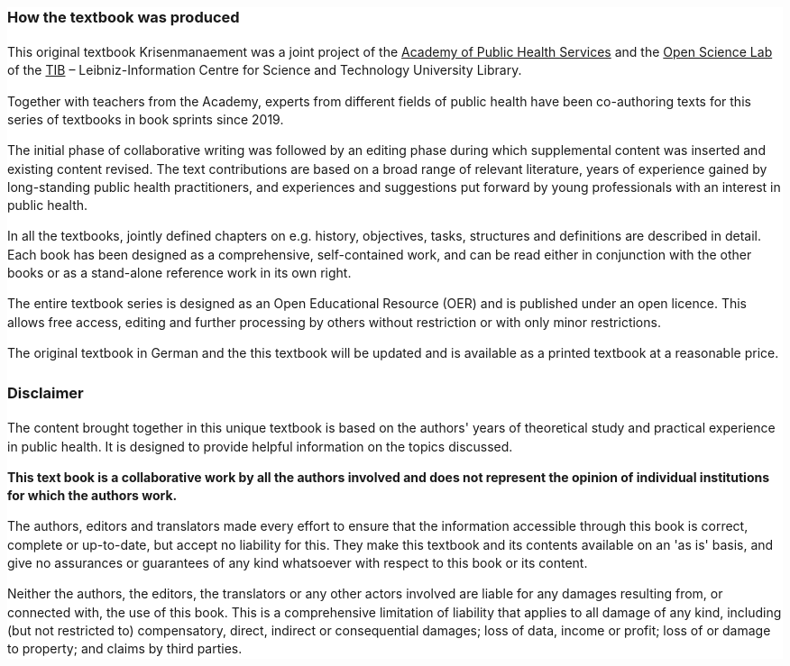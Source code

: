 ### How the textbook was produced

This original textbook Krisenmanaement was a joint project of the [Academy of
Public Health Services](https://www.akademie-oegw.de/startseite.html) and the
[Open Science Lab](https://www.tib.eu/en/research-development/open-science) of
the [TIB](https://www.tib.eu/) – Leibniz-Information Centre for Science and
Technology University Library.

Together with teachers from the Academy, experts from different fields of public
health have been co-authoring texts for this series of textbooks in book sprints
since 2019.

The initial phase of collaborative writing was followed by an editing phase
during which supplemental content was inserted and existing content revised. The
text contributions are based on a broad range of relevant literature, years of
experience gained by long-standing public health practitioners, and experiences
and suggestions put forward by young professionals with an interest in public
health.

In all the textbooks, jointly defined chapters on e.g. history, objectives,
tasks, structures and definitions are described in detail. Each book has been
designed as a comprehensive, self-contained work, and can be read either in
conjunction with the other books or as a stand-alone reference work in its own
right.

The entire textbook series is designed as an Open Educational Resource (OER) and
is published under an open licence. This allows free access, editing and further
processing by others without restriction or with only minor restrictions.

The original textbook in German and the this textbook will be updated and is
available as a printed textbook at a reasonable price.

### Disclaimer

The content brought together in this unique textbook is based on the authors'
years of theoretical study and practical experience in public health. It is
designed to provide helpful information on the topics discussed.

**This text book is a collaborative work by all the authors involved and does
not represent the opinion of individual institutions for which the authors
work.**

The authors, editors and translators made every effort to ensure that the
information accessible through this book is correct, complete or up-to-date, but
accept no liability for this. They make this textbook and its contents available
on an 'as is' basis, and give no assurances or guarantees of any kind whatsoever
with respect to this book or its content.

Neither the authors, the editors, the translators or any other actors involved
are liable for any damages resulting from, or connected with, the use of this
book. This is a comprehensive limitation of liability that applies to all damage
of any kind, including (but not restricted to) compensatory, direct, indirect or
consequential damages; loss of data, income or profit; loss of or damage to
property; and claims by third parties.

